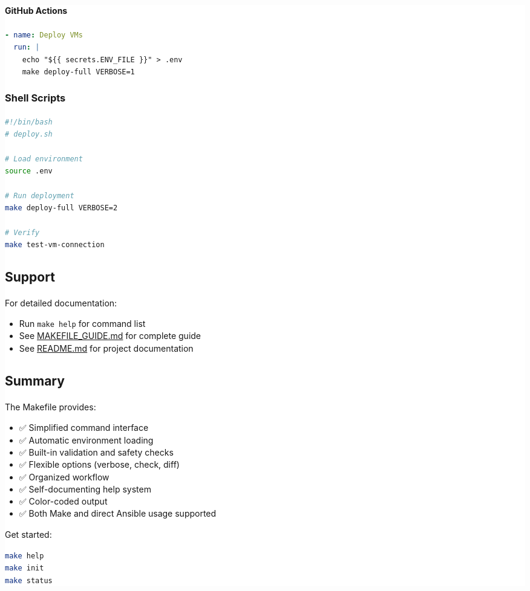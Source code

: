 #### GitHub Actions
```yaml
- name: Deploy VMs
  run: |
    echo "${{ secrets.ENV_FILE }}" > .env
    make deploy-full VERBOSE=1
```

### Shell Scripts
```bash
#!/bin/bash
# deploy.sh

# Load environment
source .env

# Run deployment
make deploy-full VERBOSE=2

# Verify
make test-vm-connection
```

## Support

For detailed documentation:
- Run `make help` for command list
- See [MAKEFILE_GUIDE.md](MAKEFILE_GUIDE.md) for complete guide
- See [README.md](README.md) for project documentation

## Summary

The Makefile provides:
- ✅ Simplified command interface
- ✅ Automatic environment loading
- ✅ Built-in validation and safety checks
- ✅ Flexible options (verbose, check, diff)
- ✅ Organized workflow
- ✅ Self-documenting help system
- ✅ Color-coded output
- ✅ Both Make and direct Ansible usage supported

Get started:
```bash
make help
make init
make status
```
